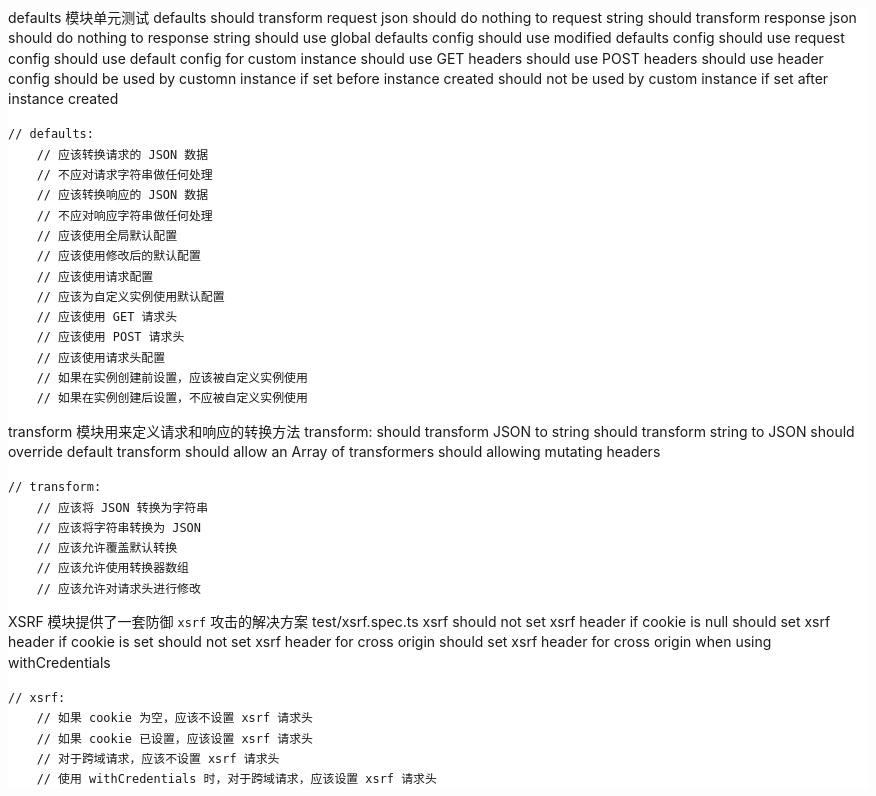 defaults 模块单元测试
defaults
	should transform request json
	should do nothing to request string
	should transform response json
	should do nothing to response string
	should use global defaults config
	should use modified defaults config
	should use request config
	should use default config for custom instance
	should use GET headers
	should use POST headers
	should use header config
	should be used by customn instance if set before instance created
	should not be used by custom instance if set after instance created
```
// defaults:
    // 应该转换请求的 JSON 数据
    // 不应对请求字符串做任何处理
    // 应该转换响应的 JSON 数据
    // 不应对响应字符串做任何处理
    // 应该使用全局默认配置
    // 应该使用修改后的默认配置
    // 应该使用请求配置
    // 应该为自定义实例使用默认配置
    // 应该使用 GET 请求头
    // 应该使用 POST 请求头
    // 应该使用请求头配置
    // 如果在实例创建前设置，应该被自定义实例使用
    // 如果在实例创建后设置，不应被自定义实例使用
```

transform 模块用来定义请求和响应的转换方法
transform:
	should transform JSON to string
	should transform string to JSON
	should override default transform
	should allow an Array of transformers
	should allowing mutating headers
```
// transform:
    // 应该将 JSON 转换为字符串
    // 应该将字符串转换为 JSON
    // 应该允许覆盖默认转换
    // 应该允许使用转换器数组
    // 应该允许对请求头进行修改
```

XSRF 模块提供了一套防御 `xsrf` 攻击的解决方案
test/xsrf.spec.ts
xsrf
	should not set xsrf header if cookie is null
	should set xsrf header if cookie is set
	should not set xsrf header for cross origin
	should set xsrf header for cross origin when using withCredentials
```
// xsrf:
    // 如果 cookie 为空，应该不设置 xsrf 请求头
    // 如果 cookie 已设置，应该设置 xsrf 请求头
    // 对于跨域请求，应该不设置 xsrf 请求头
    // 使用 withCredentials 时，对于跨域请求，应该设置 xsrf 请求头
```
